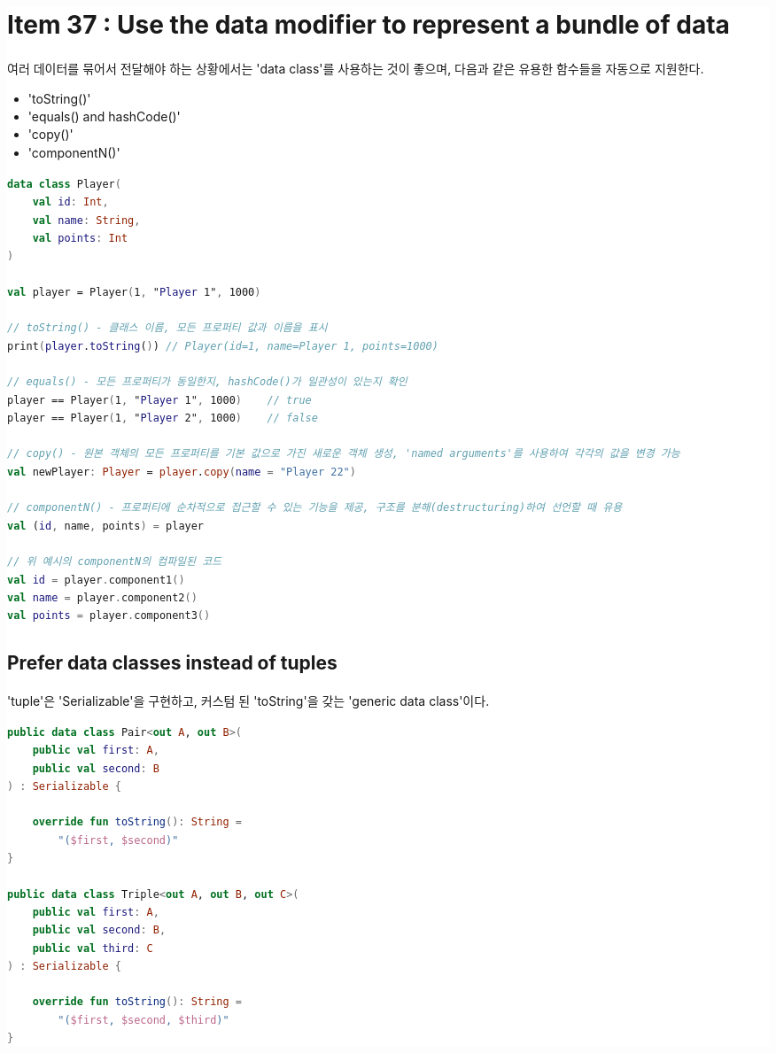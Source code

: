
# Item 37 : Use the data modifier to represent a bundle of data

여러 데이터를 묶어서 전달해야 하는 상황에서는 'data class'를 사용하는 것이 좋으며, 다음과 같은 유용한 함수들을 자동으로 지원한다.

- 'toString()'
- 'equals() and hashCode()'
- 'copy()'
- 'componentN()'

```kotlin
data class Player(
    val id: Int,
    val name: String,
    val points: Int
)

val player = Player(1, "Player 1", 1000)

// toString() - 클래스 이름, 모든 프로퍼티 값과 이름을 표시
print(player.toString()) // Player(id=1, name=Player 1, points=1000)

// equals() - 모든 프로퍼티가 동일한지, hashCode()가 일관성이 있는지 확인
player == Player(1, "Player 1", 1000)    // true
player == Player(1, "Player 2", 1000)    // false

// copy() - 원본 객체의 모든 프로퍼티를 기본 값으로 가진 새로운 객체 생성, 'named arguments'를 사용하여 각각의 값을 변경 가능
val newPlayer: Player = player.copy(name = "Player 22")

// componentN() - 프로퍼티에 순차적으로 접근할 수 있는 기능을 제공, 구조를 분해(destructuring)하여 선언할 때 유용
val (id, name, points) = player

// 위 예시의 componentN의 컴파일된 코드
val id = player.component1()
val name = player.component2()
val points = player.component3()
```

## Prefer data classes instead of tuples

'tuple'은 'Serializable'을 구현하고, 커스텀 된 'toString'을 갖는 'generic data class'이다.

```kotlin
public data class Pair<out A, out B>(
    public val first: A,
    public val second: B
) : Serializable {

    override fun toString(): String =
        "($first, $second)"
}

public data class Triple<out A, out B, out C>(
    public val first: A,
    public val second: B,
    public val third: C
) : Serializable {
    
    override fun toString(): String = 
        "($first, $second, $third)"
}
```
